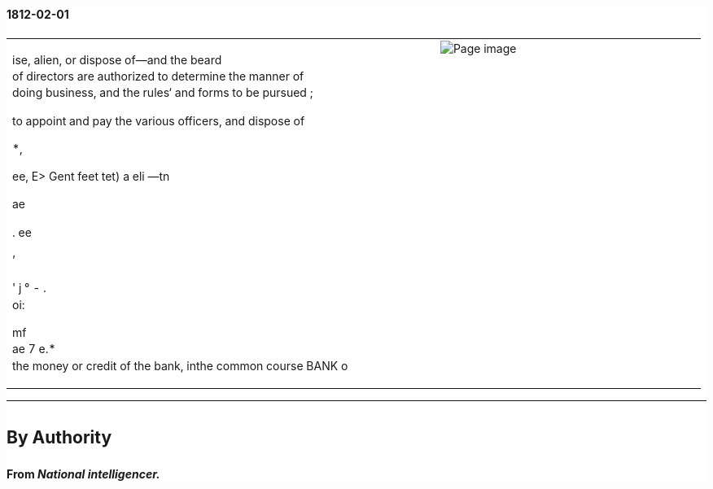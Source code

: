 #### 1812-02-01

<table style="width: 100%;"><tr><td style="width: 50%">

ise, alien, or dispose of—and the beard  
of directors are authorized to determine the manner of  
doing business, and the rules‘ and forms to be pursued ;  
  
to appoint and pay the various officers, and dispose of  
  
*,  
  
  
  
  
  
  
  
  
  
ee, E&gt; Gent feet tet) a eli —tn  
  
  
  
  
  
  
  
  
  
  
  
  
  
  
  
  
  
  
  
  
  
ae  
  
  
  
. ee  
  
’  
  
  
  
&#x27; j ° - .  
oi:  
  
mf  
ae 7 e.*  
the money or credit of the bank, inthe common course BANK o
</td><td style="width: 50%; max-height: 75%; margin: auto; display: block;">
<img alt="Page image" src="https://iiif.archive.org/image/iiif/2/sim_united-states-supreme-court-cases-adjudged_february-1812-february-1813_7%2Fsim_united-states-supreme-court-cases-adjudged_february-1812-february-1813_7_jp2.zip%2Fsim_united-states-supreme-court-cases-adjudged_february-1812-february-1813_7_jp2%2Fsim_united-states-supreme-court-cases-adjudged_february-1812-february-1813_7_0321.jp2/pct:23.537735849056602,31.00796484482285,76.4622641509434,56.71518813512771/,600/0/default.jpg"/>
</td>
</tr></table>

---

## By Authority

#### From _National intelligencer._
